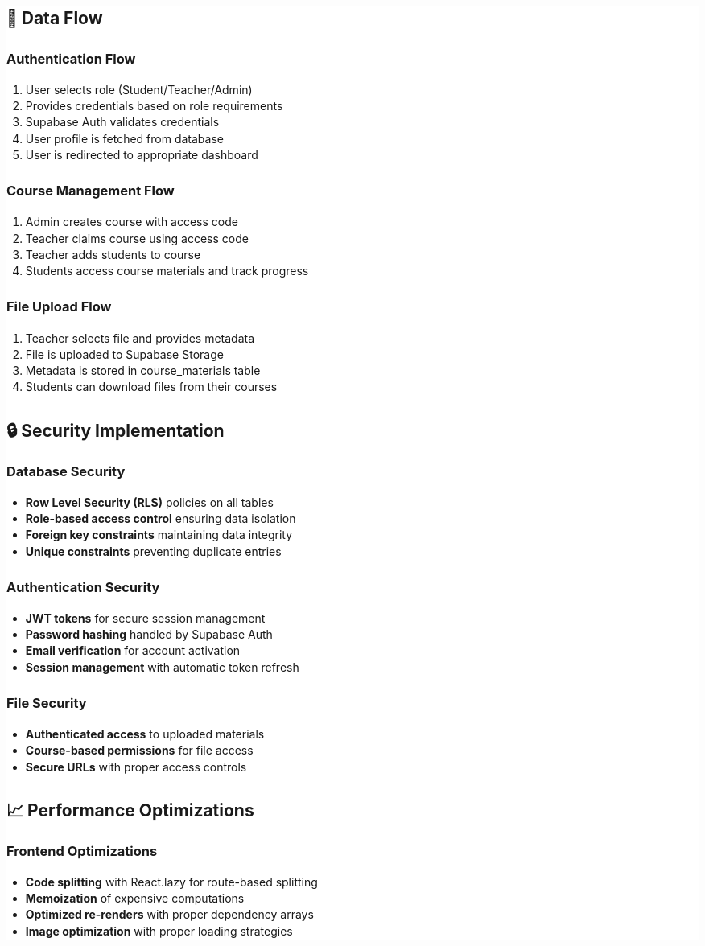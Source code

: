 ## 🔄 Data Flow

### Authentication Flow
1. User selects role (Student/Teacher/Admin)
2. Provides credentials based on role requirements
3. Supabase Auth validates credentials
4. User profile is fetched from database
5. User is redirected to appropriate dashboard

### Course Management Flow
1. Admin creates course with access code
2. Teacher claims course using access code
3. Teacher adds students to course
4. Students access course materials and track progress

### File Upload Flow
1. Teacher selects file and provides metadata
2. File is uploaded to Supabase Storage
3. Metadata is stored in course_materials table
4. Students can download files from their courses

## 🔒 Security Implementation

### Database Security
- **Row Level Security (RLS)** policies on all tables
- **Role-based access control** ensuring data isolation
- **Foreign key constraints** maintaining data integrity
- **Unique constraints** preventing duplicate entries

### Authentication Security
- **JWT tokens** for secure session management
- **Password hashing** handled by Supabase Auth
- **Email verification** for account activation
- **Session management** with automatic token refresh

### File Security
- **Authenticated access** to uploaded materials
- **Course-based permissions** for file access
- **Secure URLs** with proper access controls

## 📈 Performance Optimizations

### Frontend Optimizations
- **Code splitting** with React.lazy for route-based splitting
- **Memoization** of expensive computations
- **Optimized re-renders** with proper dependency arrays
- **Image optimization** with proper loading strategies
